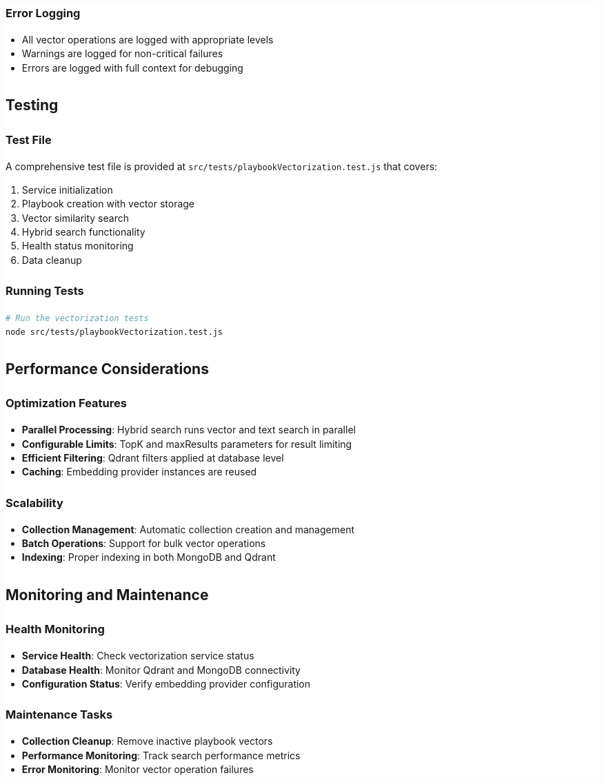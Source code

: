 ### Error Logging
- All vector operations are logged with appropriate levels
- Warnings are logged for non-critical failures
- Errors are logged with full context for debugging

## Testing

### Test File
A comprehensive test file is provided at `src/tests/playbookVectorization.test.js` that covers:

1. Service initialization
2. Playbook creation with vector storage
3. Vector similarity search
4. Hybrid search functionality
5. Health status monitoring
6. Data cleanup

### Running Tests
```bash
# Run the vectorization tests
node src/tests/playbookVectorization.test.js
```

## Performance Considerations

### Optimization Features
- **Parallel Processing**: Hybrid search runs vector and text search in parallel
- **Configurable Limits**: TopK and maxResults parameters for result limiting
- **Efficient Filtering**: Qdrant filters applied at database level
- **Caching**: Embedding provider instances are reused

### Scalability
- **Collection Management**: Automatic collection creation and management
- **Batch Operations**: Support for bulk vector operations
- **Indexing**: Proper indexing in both MongoDB and Qdrant

## Monitoring and Maintenance

### Health Monitoring
- **Service Health**: Check vectorization service status
- **Database Health**: Monitor Qdrant and MongoDB connectivity
- **Configuration Status**: Verify embedding provider configuration

### Maintenance Tasks
- **Collection Cleanup**: Remove inactive playbook vectors
- **Performance Monitoring**: Track search performance metrics
- **Error Monitoring**: Monitor vector operation failures
